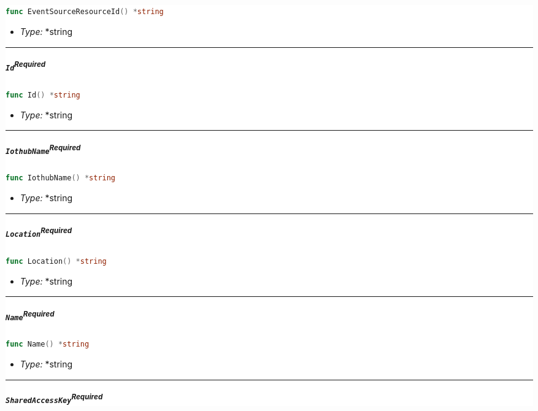 ```go
func EventSourceResourceId() *string
```

- *Type:* *string

---

##### `Id`<sup>Required</sup> <a name="Id" id="@cdktf/provider-azurerm.iotTimeSeriesInsightsEventSourceIothub.IotTimeSeriesInsightsEventSourceIothub.property.id"></a>

```go
func Id() *string
```

- *Type:* *string

---

##### `IothubName`<sup>Required</sup> <a name="IothubName" id="@cdktf/provider-azurerm.iotTimeSeriesInsightsEventSourceIothub.IotTimeSeriesInsightsEventSourceIothub.property.iothubName"></a>

```go
func IothubName() *string
```

- *Type:* *string

---

##### `Location`<sup>Required</sup> <a name="Location" id="@cdktf/provider-azurerm.iotTimeSeriesInsightsEventSourceIothub.IotTimeSeriesInsightsEventSourceIothub.property.location"></a>

```go
func Location() *string
```

- *Type:* *string

---

##### `Name`<sup>Required</sup> <a name="Name" id="@cdktf/provider-azurerm.iotTimeSeriesInsightsEventSourceIothub.IotTimeSeriesInsightsEventSourceIothub.property.name"></a>

```go
func Name() *string
```

- *Type:* *string

---

##### `SharedAccessKey`<sup>Required</sup> <a name="SharedAccessKey" id="@cdktf/provider-azurerm.iotTimeSeriesInsightsEventSourceIothub.IotTimeSeriesInsightsEventSourceIothub.property.sharedAccessKey"></a>
